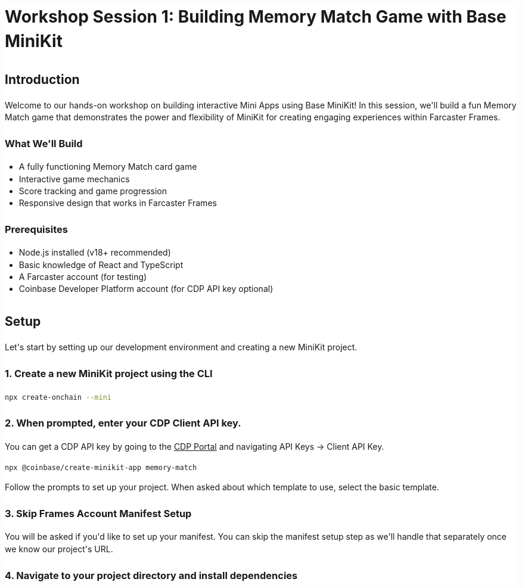 # Workshop Session 1: Building Memory Match Game with Base MiniKit

## Introduction

Welcome to our hands-on workshop on building interactive Mini Apps using Base MiniKit! In this session, we'll build a fun Memory Match game that demonstrates the power and flexibility of MiniKit for creating engaging experiences within Farcaster Frames.

### What We'll Build
- A fully functioning Memory Match card game
- Interactive game mechanics
- Score tracking and game progression
- Responsive design that works in Farcaster Frames

### Prerequisites
- Node.js installed (v18+ recommended)
- Basic knowledge of React and TypeScript
- A Farcaster account (for testing)
- Coinbase Developer Platform account (for CDP API key optional)

## Setup 

Let's start by setting up our development environment and creating a new MiniKit project.

### 1. Create a new MiniKit project using the CLI

```bash
npx create-onchain --mini
```

### 2. When prompted, enter your CDP Client API key.

You can get a CDP API key by going to the [CDP Portal](portal.cdp.coinbase.com) and navigating API Keys -> Client API Key.

```bash
npx @coinbase/create-minikit-app memory-match
```

Follow the prompts to set up your project. When asked about which template to use, select the basic template.

### 3. Skip Frames Account Manifest Setup

You will be asked if you'd like to set up your manifest. You can skip the manifest setup step as we'll handle that separately once we know our project's URL.

### 4. Navigate to your project directory and install dependencies
